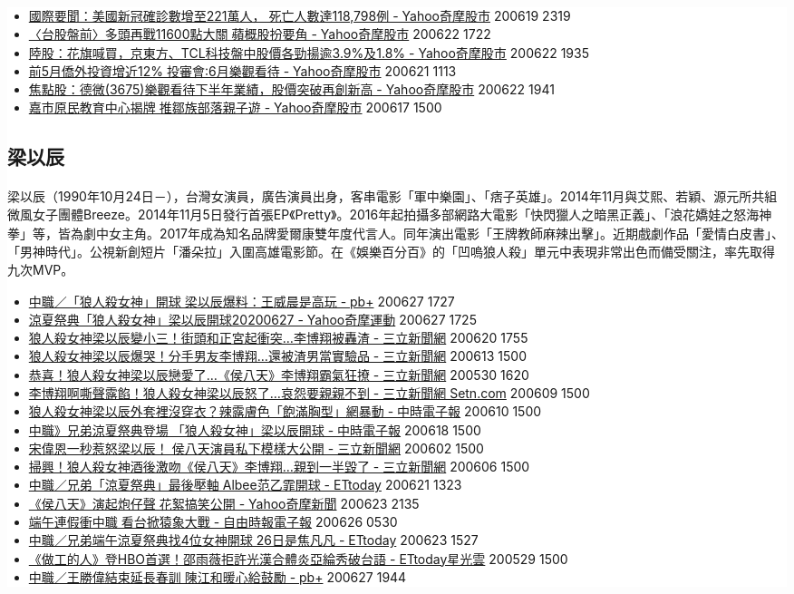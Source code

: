 - [國際要聞：美國新冠確診數增至221萬人， 死亡人數達118,798例 - Yahoo奇摩股市](https://tw.stock.yahoo.com/news/%E5%9C%8B%E9%9A%9B%E8%A6%81%E8%81%9E-%E7%BE%8E%E5%9C%8B%E6%96%B0%E5%86%A0%E7%A2%BA%E8%A8%BA%E6%95%B8%E5%A2%9E%E8%87%B3221%E8%90%AC%E4%BA%BA-%E6%AD%BB%E4%BA%A1%E4%BA%BA%E6%95%B8%E9%81%94118-798%E4%BE%8B-061958370.html "國際要聞：美國新冠確診數增至221萬人， 死亡人數達118,798例 - Yahoo奇摩股市") 200619 2319
- [〈台股盤前〉多頭再戰11600點大關 蘋概股扮要角 - Yahoo奇摩股市](https://tw.stock.yahoo.com/news/%E5%8F%B0%E8%82%A1%E7%9B%A4%E5%89%8D-%E5%A4%9A%E9%A0%AD%E5%86%8D%E6%88%B011600%E9%BB%9E%E5%A4%A7%E9%97%9C-%E8%98%8B%E6%A6%82%E8%82%A1%E6%89%AE%E8%A6%81%E8%A7%92-002257778.html "〈台股盤前〉多頭再戰11600點大關 蘋概股扮要角 - Yahoo奇摩股市") 200622 1722
- [陸股：花旗喊買，京東方、TCL科技盤中股價各勁揚逾3.9%及1.8% - Yahoo奇摩股市](https://tw.stock.yahoo.com/news/%E9%99%B8%E8%82%A1-%E8%8A%B1%E6%97%97%E5%96%8A%E8%B2%B7-%E4%BA%AC%E6%9D%B1%E6%96%B9-tcl%E7%A7%91%E6%8A%80%E7%9B%A4%E4%B8%AD%E8%82%A1%E5%83%B9%E5%90%84%E5%8B%81%E6%8F%9A%E9%80%BE3-9-023550644.html "陸股：花旗喊買，京東方、TCL科技盤中股價各勁揚逾3.9%及1.8% - Yahoo奇摩股市") 200622 1935
- [前5月僑外投資增近12% 投審會:6月樂觀看待 - Yahoo奇摩股市](https://tw.stock.yahoo.com/video/%E5%89%8D5%E6%9C%88%E5%83%91%E5%A4%96%E6%8A%95%E8%B3%87%E5%A2%9E%E8%BF%9112-%E6%8A%95%E5%AF%A9%E6%9C%83-6%E6%9C%88%E6%A8%82%E8%A7%80%E7%9C%8B%E5%BE%85-024826423.html "前5月僑外投資增近12% 投審會:6月樂觀看待 - Yahoo奇摩股市") 200621 1113
- [焦點股：德微(3675)樂觀看待下半年業績，股價突破再創新高 - Yahoo奇摩股市](https://tw.stock.yahoo.com/news/%E7%84%A6%E9%BB%9E%E8%82%A1-%E5%BE%B7%E5%BE%AE-3675-%E6%A8%82%E8%A7%80%E7%9C%8B%E5%BE%85%E4%B8%8B%E5%8D%8A%E5%B9%B4%E6%A5%AD%E7%B8%BE-%E8%82%A1%E5%83%B9%E7%AA%81%E7%A0%B4%E5%86%8D%E5%89%B5%E6%96%B0%E9%AB%98-024156335.html "焦點股：德微(3675)樂觀看待下半年業績，股價突破再創新高 - Yahoo奇摩股市") 200622 1941
- [嘉市原民教育中心揭牌 推鄒族部落親子遊 - Yahoo奇摩股市](https://tw.stock.yahoo.com/news/%E5%98%89%E5%B8%82%E5%8E%9F%E6%B0%91%E6%95%99%E8%82%B2%E4%B8%AD%E5%BF%83%E6%8F%AD%E7%89%8C-%E6%8E%A8%E9%84%92%E6%97%8F%E9%83%A8%E8%90%BD%E8%A6%AA%E5%AD%90%E9%81%8A-045159037.html "嘉市原民教育中心揭牌 推鄒族部落親子遊 - Yahoo奇摩股市") 200617 1500

## 梁以辰

梁以辰（1990年10月24日－），台灣女演員，廣告演員出身，客串電影「軍中樂園」、「痞子英雄」。2014年11月與艾熙、若穎、源元所共組微風女子團體Breeze。2014年11月5日發行首張EP《Pretty》。2016年起拍攝多部網路大電影「快閃獵人之暗黑正義」、「浪花嬌娃之怒海神拳」等，皆為劇中女主角。2017年成為知名品牌愛爾康雙年度代言人。同年演出電影「王牌教師麻辣出擊」。近期戲劇作品「愛情白皮書」、「男神時代」。公視新創短片「潘朵拉」入圍高雄電影節。在《娛樂百分百》的「凹嗚狼人殺」單元中表現非常出色而備受關注，率先取得九次MVP。
- [中職／「狼人殺女神」開球 梁以辰爆料：王威晨是高玩 - pb+](http://media.pbplus.me/100866 "中職／「狼人殺女神」開球 梁以辰爆料：王威晨是高玩 - pb+") 200627 1727
- [涼夏祭典「狼人殺女神」梁以辰開球20200627 - Yahoo奇摩運動](https://tw.sports.yahoo.com/video/%E6%B6%BC%E5%A4%8F%E7%A5%AD%E5%85%B8-%E7%8B%BC%E4%BA%BA%E6%AE%BA%E5%A5%B3%E7%A5%9E-%E6%A2%81%E4%BB%A5%E8%BE%B0%E9%96%8B%E7%90%83-20200627-091136701.html "涼夏祭典「狼人殺女神」梁以辰開球20200627 - Yahoo奇摩運動") 200627 1725
- [狼人殺女神梁以辰變小三！街頭和正宮起衝突…李博翔被轟渣 - 三立新聞網](https://star.setn.com/news/765240 "狼人殺女神梁以辰變小三！街頭和正宮起衝突…李博翔被轟渣 - 三立新聞網") 200620 1755
- [狼人殺女神梁以辰爆哭！分手男友李博翔…還被渣男當實驗品 - 三立新聞網](https://star.setn.com/news/760872 "狼人殺女神梁以辰爆哭！分手男友李博翔…還被渣男當實驗品 - 三立新聞網") 200613 1500
- [恭喜！狼人殺女神梁以辰戀愛了…《侯八天》李博翔霸氣狂撩 - 三立新聞網](https://www.setn.com/News.aspx?NewsID=753189 "恭喜！狼人殺女神梁以辰戀愛了…《侯八天》李博翔霸氣狂撩 - 三立新聞網") 200530 1620
- [李博翔啊嘶聲露餡！狼人殺女神梁以辰怒了…哀怨要親親不到 - 三立新聞網 Setn.com](https://www.setn.com/News.aspx?NewsID=758524 "李博翔啊嘶聲露餡！狼人殺女神梁以辰怒了…哀怨要親親不到 - 三立新聞網 Setn.com") 200609 1500
- [狼人殺女神梁以辰外套裡沒穿衣？辣露膚色「飽滿胸型」網暴動 - 中時電子報](https://www.chinatimes.com/fashion/20200610003536-263903 "狼人殺女神梁以辰外套裡沒穿衣？辣露膚色「飽滿胸型」網暴動 - 中時電子報") 200610 1500
- [中職》兄弟涼夏祭典登場 「狼人殺女神」梁以辰開球 - 中時電子報](https://www.chinatimes.com/realtimenews/20200618005362-260403 "中職》兄弟涼夏祭典登場 「狼人殺女神」梁以辰開球 - 中時電子報") 200618 1500
- [宋偉恩一秒惹怒梁以辰！ 侯八天演員私下模樣大公開 - 三立新聞網](https://star.setn.com/news/753984 "宋偉恩一秒惹怒梁以辰！ 侯八天演員私下模樣大公開 - 三立新聞網") 200602 1500
- [掃興！狼人殺女神酒後激吻《侯八天》李博翔…親到一半毀了 - 三立新聞網](https://www.setn.com/News.aspx?NewsID=757022 "掃興！狼人殺女神酒後激吻《侯八天》李博翔…親到一半毀了 - 三立新聞網") 200606 1500
- [中職／兄弟「涼夏祭典」最後壓軸 Albee范乙霏開球 - ETtoday](https://sports.ettoday.net/news/1743070 "中職／兄弟「涼夏祭典」最後壓軸 Albee范乙霏開球 - ETtoday") 200621 1323
- [《侯八天》演起炮仔聲 花絮搞笑公開 - Yahoo奇摩新聞](https://tw.news.yahoo.com/%E4%BE%AF%E5%85%AB%E5%A4%A9-%E6%BC%94%E8%B5%B7%E7%82%AE%E4%BB%94%E8%81%B2-%E8%8A%B1%E7%B5%AE%E6%90%9E%E7%AC%91%E5%85%AC%E9%96%8B-133504550.html "《侯八天》演起炮仔聲 花絮搞笑公開 - Yahoo奇摩新聞") 200623 2135
- [端午連假衝中職 看台掀猿象大戰 - 自由時報電子報](https://sports.ltn.com.tw/news/paper/1382250 "端午連假衝中職 看台掀猿象大戰 - 自由時報電子報") 200626 0530
- [中職／兄弟端午涼夏祭典找4位女神開球 26日是焦凡凡 - ETtoday](https://sports.ettoday.net/news/1744666 "中職／兄弟端午涼夏祭典找4位女神開球 26日是焦凡凡 - ETtoday") 200623 1527
- [《做工的人》登HBO首選！邵雨薇拒許光漢合體炎亞綸秀破台語 - ETtoday星光雲](https://star.ettoday.net/news/1724858 "《做工的人》登HBO首選！邵雨薇拒許光漢合體炎亞綸秀破台語 - ETtoday星光雲") 200529 1500
- [中職／王勝偉結束延長春訓 陳江和暖心給鼓勵 - pb+](http://media.pbplus.me/100913 "中職／王勝偉結束延長春訓 陳江和暖心給鼓勵 - pb+") 200627 1944